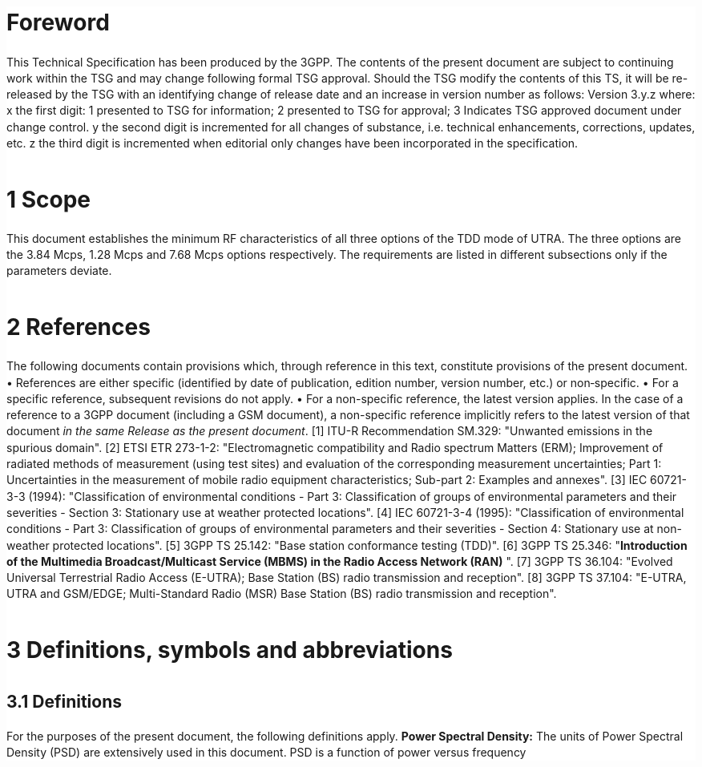 # Foreword
This Technical Specification has been produced by the 3GPP.
The contents of the present document are subject to continuing work within the
TSG and may change following formal TSG approval. Should the TSG modify the
contents of this TS, it will be re-released by the TSG with an identifying
change of release date and an increase in version number as follows:
Version 3.y.z
where:
x the first digit:
1 presented to TSG for information;
2 presented to TSG for approval;
3 Indicates TSG approved document under change control.
y the second digit is incremented for all changes of substance, i.e. technical
enhancements, corrections, updates, etc.
z the third digit is incremented when editorial only changes have been
incorporated in the specification.
# 1 Scope
This document establishes the minimum RF characteristics of all three options
of the TDD mode of UTRA. The three options are the 3.84 Mcps, 1.28 Mcps and
7.68 Mcps options respectively. The requirements are listed in different
subsections only if the parameters deviate.
# 2 References
The following documents contain provisions which, through reference in this
text, constitute provisions of the present document.
• References are either specific (identified by date of publication, edition
number, version number, etc.) or non‑specific.
• For a specific reference, subsequent revisions do not apply.
• For a non-specific reference, the latest version applies. In the case of a
reference to a 3GPP document (including a GSM document), a non-specific
reference implicitly refers to the latest version of that document _in the
same Release as the present document_.
[1] ITU-R Recommendation SM.329: \"Unwanted emissions in the spurious
domain\".
[2] ETSI ETR 273-1-2: \"Electromagnetic compatibility and Radio spectrum
Matters (ERM); Improvement of radiated methods of measurement (using test
sites) and evaluation of the corresponding measurement uncertainties; Part 1:
Uncertainties in the measurement of mobile radio equipment characteristics;
Sub-part 2: Examples and annexes\".
[3] IEC 60721-3-3 (1994): \"Classification of environmental conditions \- Part
3: Classification of groups of environmental parameters and their severities -
Section 3: Stationary use at weather protected locations\".
[4] IEC 60721-3-4 (1995): \"Classification of environmental conditions \- Part
3: Classification of groups of environmental parameters and their severities -
Section 4: Stationary use at non-weather protected locations\".
[5] 3GPP TS 25.142: \"Base station conformance testing (TDD)\".
[6] 3GPP TS 25.346: \"**Introduction of the Multimedia Broadcast/Multicast
Service (MBMS) in the Radio Access Network (RAN)** \".
[7] 3GPP TS 36.104: \"Evolved Universal Terrestrial Radio Access (E-UTRA);
Base Station (BS) radio transmission and reception\".
[8] 3GPP TS 37.104: \"E-UTRA, UTRA and GSM/EDGE; Multi-Standard Radio (MSR)
Base Station (BS) radio transmission and reception\".
# 3 Definitions, symbols and abbreviations
## 3.1 Definitions
For the purposes of the present document, the following definitions apply.
**Power Spectral Density:** The units of Power Spectral Density (PSD) are
extensively used in this document. PSD is a function of power versus frequency